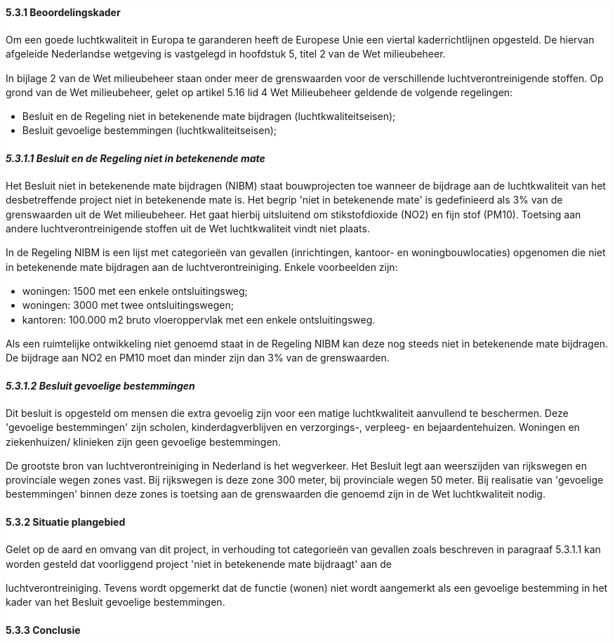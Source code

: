 #### **5.3.1 Beoordelingskader**

Om een goede luchtkwaliteit in Europa te garanderen heeft de Europese Unie een viertal kaderrichtlijnen opgesteld. De hiervan afgeleide Nederlandse wetgeving is vastgelegd in hoofdstuk 5, titel 2 van de Wet milieubeheer.

In bijlage 2 van de Wet milieubeheer staan onder meer de grenswaarden voor de verschillende luchtverontreinigende stoffen. Op grond van de Wet milieubeheer, gelet op artikel 5.16 lid 4 Wet Milieubeheer geldende de volgende regelingen:

- Besluit en de Regeling niet in betekenende mate bijdragen (luchtkwaliteitseisen);
- Besluit gevoelige bestemmingen (luchtkwaliteitseisen);

#### *5.3.1.1 Besluit en de Regeling niet in betekenende mate*

Het Besluit niet in betekenende mate bijdragen (NIBM) staat bouwprojecten toe wanneer de bijdrage aan de luchtkwaliteit van het desbetreffende project niet in betekenende mate is. Het begrip 'niet in betekenende mate' is gedefinieerd als 3% van de grenswaarden uit de Wet milieubeheer. Het gaat hierbij uitsluitend om stikstofdioxide (NO2) en fijn stof (PM10). Toetsing aan andere luchtverontreinigende stoffen uit de Wet luchtkwaliteit vindt niet plaats.

In de Regeling NIBM is een lijst met categorieën van gevallen (inrichtingen, kantoor- en woningbouwlocaties) opgenomen die niet in betekenende mate bijdragen aan de luchtverontreiniging. Enkele voorbeelden zijn:

- woningen: 1500 met een enkele ontsluitingsweg;
- woningen: 3000 met twee ontsluitingswegen;
- kantoren: 100.000 m2 bruto vloeroppervlak met een enkele ontsluitingsweg.

Als een ruimtelijke ontwikkeling niet genoemd staat in de Regeling NIBM kan deze nog steeds niet in betekenende mate bijdragen. De bijdrage aan NO2 en PM10 moet dan minder zijn dan 3% van de grenswaarden.

#### *5.3.1.2 Besluit gevoelige bestemmingen*

Dit besluit is opgesteld om mensen die extra gevoelig zijn voor een matige luchtkwaliteit aanvullend te beschermen. Deze 'gevoelige bestemmingen' zijn scholen, kinderdagverblijven en verzorgings-, verpleeg- en bejaardentehuizen. Woningen en ziekenhuizen/ klinieken zijn geen gevoelige bestemmingen.

De grootste bron van luchtverontreiniging in Nederland is het wegverkeer. Het Besluit legt aan weerszijden van rijkswegen en provinciale wegen zones vast. Bij rijkswegen is deze zone 300 meter, bij provinciale wegen 50 meter. Bij realisatie van 'gevoelige bestemmingen' binnen deze zones is toetsing aan de grenswaarden die genoemd zijn in de Wet luchtkwaliteit nodig.

#### **5.3.2 Situatie plangebied**

Gelet op de aard en omvang van dit project, in verhouding tot categorieën van gevallen zoals beschreven in paragraaf 5.3.1.1 kan worden gesteld dat voorliggend project 'niet in betekenende mate bijdraagt' aan de

luchtverontreiniging. Tevens wordt opgemerkt dat de functie (wonen) niet wordt aangemerkt als een gevoelige bestemming in het kader van het Besluit gevoelige bestemmingen.

#### **5.3.3 Conclusie**
